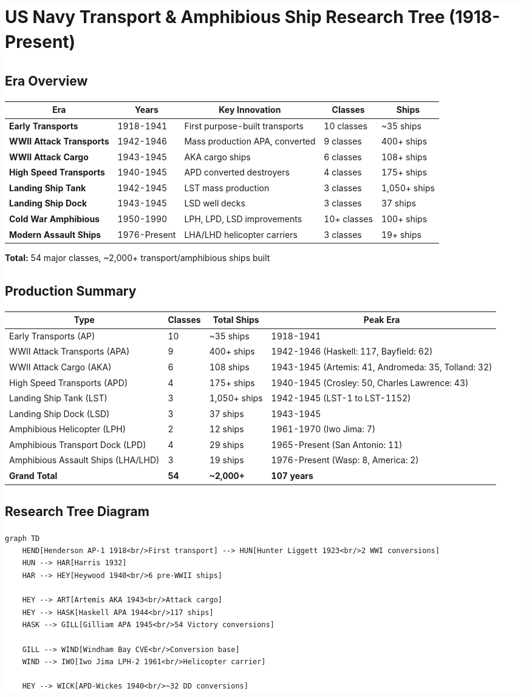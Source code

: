 # US Navy Transport & Amphibious Ship Research Tree (1918-Present)

## Era Overview

| Era | Years | Key Innovation | Classes | Ships |
|-----|-------|----------------|---------|-------|
| **Early Transports** | 1918-1941 | First purpose-built transports | 10 classes | ~35 ships |
| **WWII Attack Transports** | 1942-1946 | Mass production APA, converted | 9 classes | 400+ ships |
| **WWII Attack Cargo** | 1943-1945 | AKA cargo ships | 6 classes | 108+ ships |
| **High Speed Transports** | 1940-1945 | APD converted destroyers | 4 classes | 175+ ships |
| **Landing Ship Tank** | 1942-1945 | LST mass production | 3 classes | 1,050+ ships |
| **Landing Ship Dock** | 1943-1945 | LSD well decks | 3 classes | 37 ships |
| **Cold War Amphibious** | 1950-1990 | LPH, LPD, LSD improvements | 10+ classes | 100+ ships |
| **Modern Assault Ships** | 1976-Present | LHA/LHD helicopter carriers | 3 classes | 19+ ships |

**Total:** 54 major classes, ~2,000+ transport/amphibious ships built

## Production Summary

| Type | Classes | Total Ships | Peak Era |
|------|---------|-------------|----------|
| Early Transports (AP) | 10 | ~35 ships | 1918-1941 |
| WWII Attack Transports (APA) | 9 | 400+ ships | 1942-1946 (Haskell: 117, Bayfield: 62) |
| WWII Attack Cargo (AKA) | 6 | 108 ships | 1943-1945 (Artemis: 41, Andromeda: 35, Tolland: 32) |
| High Speed Transports (APD) | 4 | 175+ ships | 1940-1945 (Crosley: 50, Charles Lawrence: 43) |
| Landing Ship Tank (LST) | 3 | 1,050+ ships | 1942-1945 (LST-1 to LST-1152) |
| Landing Ship Dock (LSD) | 3 | 37 ships | 1943-1945 |
| Amphibious Helicopter (LPH) | 2 | 12 ships | 1961-1970 (Iwo Jima: 7) |
| Amphibious Transport Dock (LPD) | 4 | 29 ships | 1965-Present (San Antonio: 11) |
| Amphibious Assault Ships (LHA/LHD) | 3 | 19 ships | 1976-Present (Wasp: 8, America: 2) |
| **Grand Total** | **54** | **~2,000+** | **107 years** |

## Research Tree Diagram

```mermaid
graph TD
    HEND[Henderson AP-1 1918<br/>First transport] --> HUN[Hunter Liggett 1923<br/>2 WWI conversions]
    HUN --> HAR[Harris 1932]
    HAR --> HEY[Heywood 1940<br/>6 pre-WWII ships]

    HEY --> ART[Artemis AKA 1943<br/>Attack cargo]
    HEY --> HASK[Haskell APA 1944<br/>117 ships]
    HASK --> GILL[Gilliam APA 1945<br/>54 Victory conversions]

    GILL --> WIND[Windham Bay CVE<br/>Conversion base]
    WIND --> IWO[Iwo Jima LPH-2 1961<br/>Helicopter carrier]

    HEY --> WICK[APD-Wickes 1940<br/>~32 DD conversions]
```